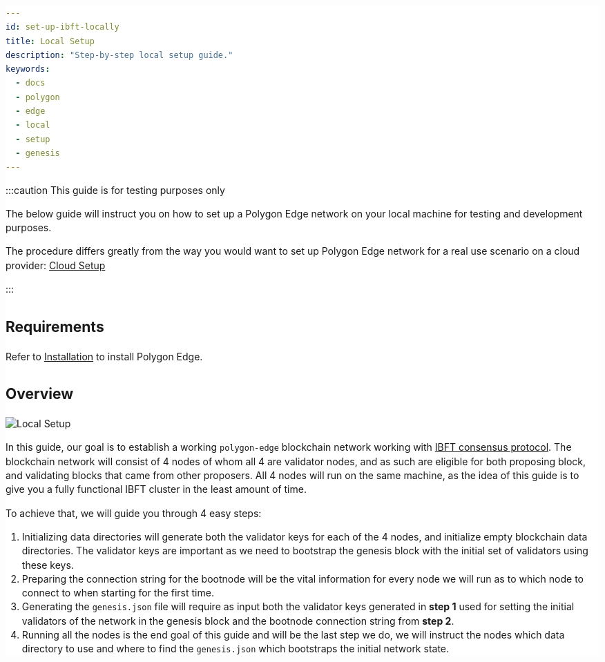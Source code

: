 ```yaml
---
id: set-up-ibft-locally
title: Local Setup
description: "Step-by-step local setup guide."
keywords:
  - docs
  - polygon
  - edge
  - local
  - setup
  - genesis
---
```


:::caution This guide is for testing purposes only

The below guide will instruct you on how to set up a Polygon Edge network on your local machine for testing and development
purposes.

The procedure differs greatly from the way you would want to set up Polygon Edge network for a real use scenario on
a cloud provider: [Cloud Setup](/docs/edge/get-started/set-up-ibft-on-the-cloud)

:::


## Requirements

Refer to [Installation](/docs/edge/get-started/installation) to install Polygon Edge.

## Overview

![Local Setup](/img/edge/ibft-setup/local.svg)

In this guide, our goal is to establish a working `polygon-edge` blockchain network working with [IBFT consensus protocol](https://github.com/ethereum/EIPs/issues/650).
The blockchain network will consist of 4 nodes of whom all 4 are validator nodes, and as such are eligible for both proposing block, and validating blocks that came from other proposers.
All 4 nodes will run on the same machine, as the idea of this guide is to give you a fully functional IBFT cluster in the least amount of time.

To achieve that, we will guide you through 4 easy steps:

1. Initializing data directories will generate both the validator keys for each of the 4 nodes, and initialize empty blockchain data directories. The validator keys are important as we need to bootstrap the genesis block with the initial set of validators using these keys.
2. Preparing the connection string for the bootnode will be the vital information for every node we will run as to which node to connect to when starting for the first time.
3. Generating the `genesis.json` file will require as input both the validator keys generated in **step 1** used for setting the initial validators of the network in the genesis block and the bootnode connection string from **step 2**.
4. Running all the nodes is the end goal of this guide and will be the last step we do, we will instruct the nodes which data directory to use and where to find the `genesis.json` which bootstraps the initial network state.
